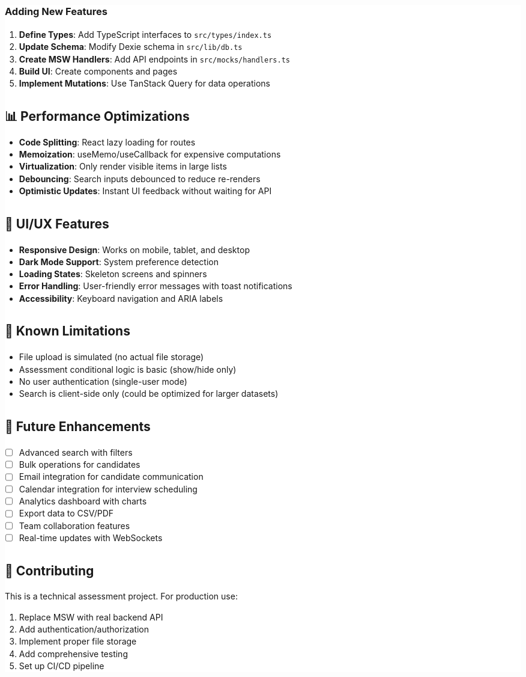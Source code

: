 ### Adding New Features

1. **Define Types**: Add TypeScript interfaces to `src/types/index.ts`
2. **Update Schema**: Modify Dexie schema in `src/lib/db.ts`
3. **Create MSW Handlers**: Add API endpoints in `src/mocks/handlers.ts`
4. **Build UI**: Create components and pages
5. **Implement Mutations**: Use TanStack Query for data operations

## 📊 Performance Optimizations

- **Code Splitting**: React lazy loading for routes
- **Memoization**: useMemo/useCallback for expensive computations
- **Virtualization**: Only render visible items in large lists
- **Debouncing**: Search inputs debounced to reduce re-renders
- **Optimistic Updates**: Instant UI feedback without waiting for API

## 🎨 UI/UX Features

- **Responsive Design**: Works on mobile, tablet, and desktop
- **Dark Mode Support**: System preference detection
- **Loading States**: Skeleton screens and spinners
- **Error Handling**: User-friendly error messages with toast notifications
- **Accessibility**: Keyboard navigation and ARIA labels

## 🚧 Known Limitations

- File upload is simulated (no actual file storage)
- Assessment conditional logic is basic (show/hide only)
- No user authentication (single-user mode)
- Search is client-side only (could be optimized for larger datasets)

## 📝 Future Enhancements

- [ ] Advanced search with filters
- [ ] Bulk operations for candidates
- [ ] Email integration for candidate communication
- [ ] Calendar integration for interview scheduling
- [ ] Analytics dashboard with charts
- [ ] Export data to CSV/PDF
- [ ] Team collaboration features
- [ ] Real-time updates with WebSockets

## 🤝 Contributing

This is a technical assessment project. For production use:
1. Replace MSW with real backend API
2. Add authentication/authorization
3. Implement proper file storage
4. Add comprehensive testing
5. Set up CI/CD pipeline
